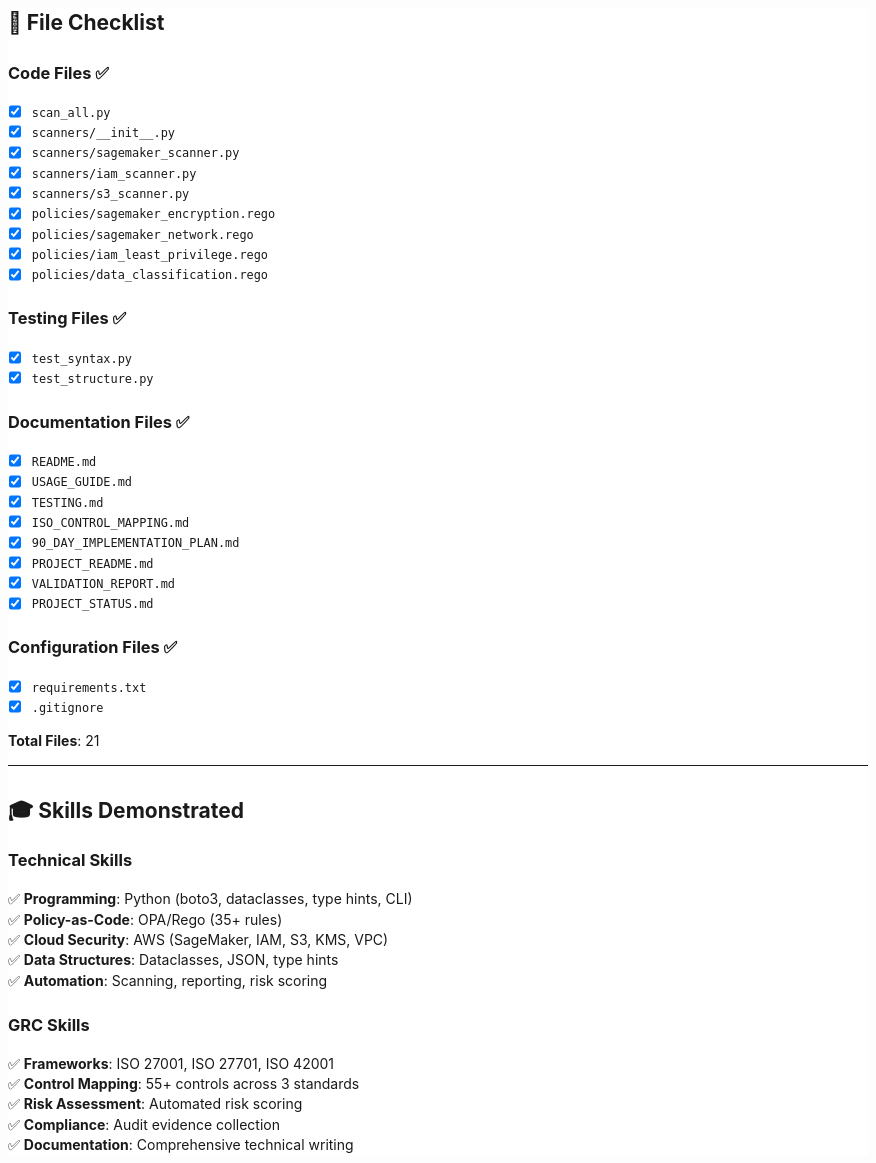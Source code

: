 
## 📂 File Checklist

### Code Files ✅
- [x] `scan_all.py`
- [x] `scanners/__init__.py`
- [x] `scanners/sagemaker_scanner.py`
- [x] `scanners/iam_scanner.py`
- [x] `scanners/s3_scanner.py`
- [x] `policies/sagemaker_encryption.rego`
- [x] `policies/sagemaker_network.rego`
- [x] `policies/iam_least_privilege.rego`
- [x] `policies/data_classification.rego`

### Testing Files ✅
- [x] `test_syntax.py`
- [x] `test_structure.py`

### Documentation Files ✅
- [x] `README.md`
- [x] `USAGE_GUIDE.md`
- [x] `TESTING.md`
- [x] `ISO_CONTROL_MAPPING.md`
- [x] `90_DAY_IMPLEMENTATION_PLAN.md`
- [x] `PROJECT_README.md`
- [x] `VALIDATION_REPORT.md`
- [x] `PROJECT_STATUS.md`

### Configuration Files ✅
- [x] `requirements.txt`
- [x] `.gitignore`

**Total Files**: 21

---

## 🎓 Skills Demonstrated

### Technical Skills
✅ **Programming**: Python (boto3, dataclasses, type hints, CLI)  
✅ **Policy-as-Code**: OPA/Rego (35+ rules)  
✅ **Cloud Security**: AWS (SageMaker, IAM, S3, KMS, VPC)  
✅ **Data Structures**: Dataclasses, JSON, type hints  
✅ **Automation**: Scanning, reporting, risk scoring  

### GRC Skills
✅ **Frameworks**: ISO 27001, ISO 27701, ISO 42001  
✅ **Control Mapping**: 55+ controls across 3 standards  
✅ **Risk Assessment**: Automated risk scoring  
✅ **Compliance**: Audit evidence collection  
✅ **Documentation**: Comprehensive technical writing  
